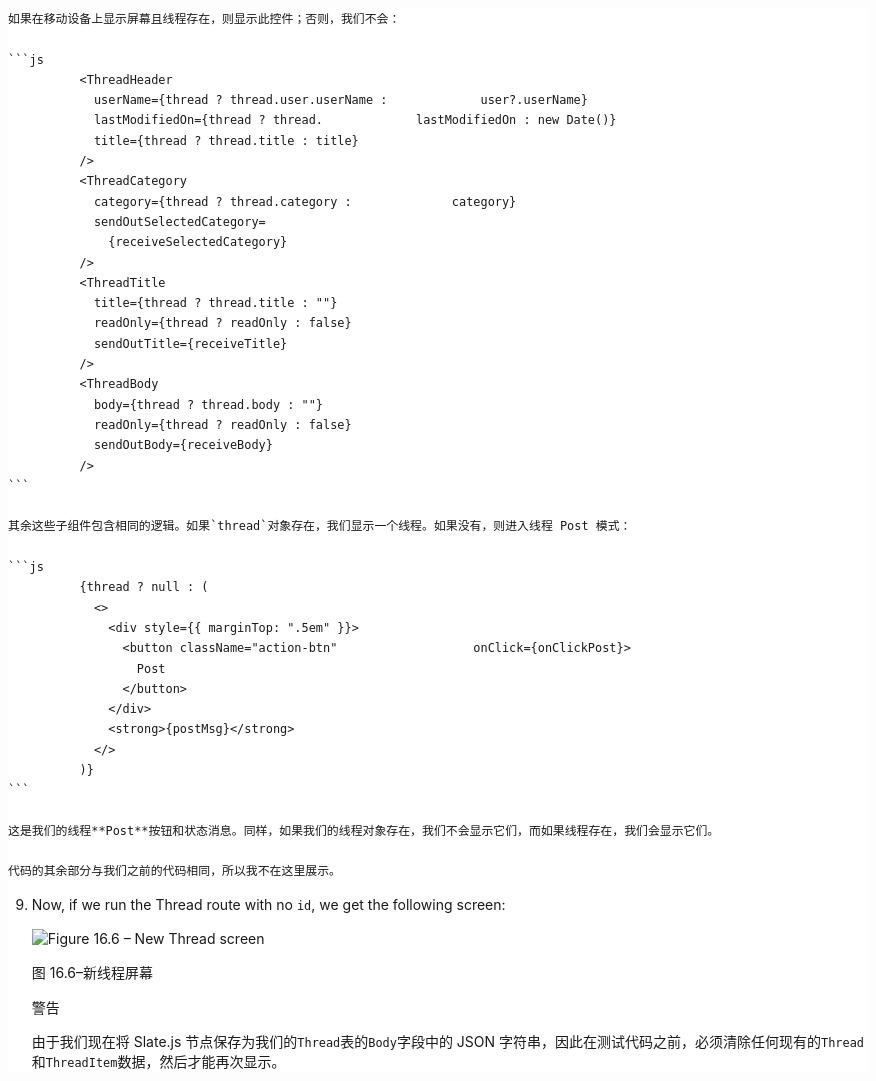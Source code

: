     如果在移动设备上显示屏幕且线程存在，则显示此控件；否则，我们不会：

    ```js
              <ThreadHeader
                userName={thread ? thread.user.userName :             user?.userName}
                lastModifiedOn={thread ? thread.             lastModifiedOn : new Date()}
                title={thread ? thread.title : title}
              />
              <ThreadCategory
                category={thread ? thread.category :              category}
                sendOutSelectedCategory=
                  {receiveSelectedCategory} 
              />
              <ThreadTitle
                title={thread ? thread.title : ""}
                readOnly={thread ? readOnly : false}
                sendOutTitle={receiveTitle}
              />
              <ThreadBody
                body={thread ? thread.body : ""}
                readOnly={thread ? readOnly : false}
                sendOutBody={receiveBody}
              />
    ```

    其余这些子组件包含相同的逻辑。如果`thread`对象存在，我们显示一个线程。如果没有，则进入线程 Post 模式：

    ```js
              {thread ? null : (
                <>
                  <div style={{ marginTop: ".5em" }}>
                    <button className="action-btn"                   onClick={onClickPost}>
                      Post
                    </button>
                  </div>
                  <strong>{postMsg}</strong>
                </>
              )}
    ```

    这是我们的线程**Post**按钮和状态消息。同样，如果我们的线程对象存在，我们不会显示它们，而如果线程存在，我们会显示它们。

    代码的其余部分与我们之前的代码相同，所以我不在这里展示。

9.  Now, if we run the Thread route with no `id`, we get the following screen:

    ![Figure 16.6 – New Thread screen ](image/Figure_16.06_B15508.jpg)

    图 16.6–新线程屏幕

    警告

    由于我们现在将 Slate.js 节点保存为我们的`Thread`表的`Body`字段中的 JSON 字符串，因此在测试代码之前，必须清除任何现有的`Thread`和`ThreadItem`数据，然后才能再次显示。
